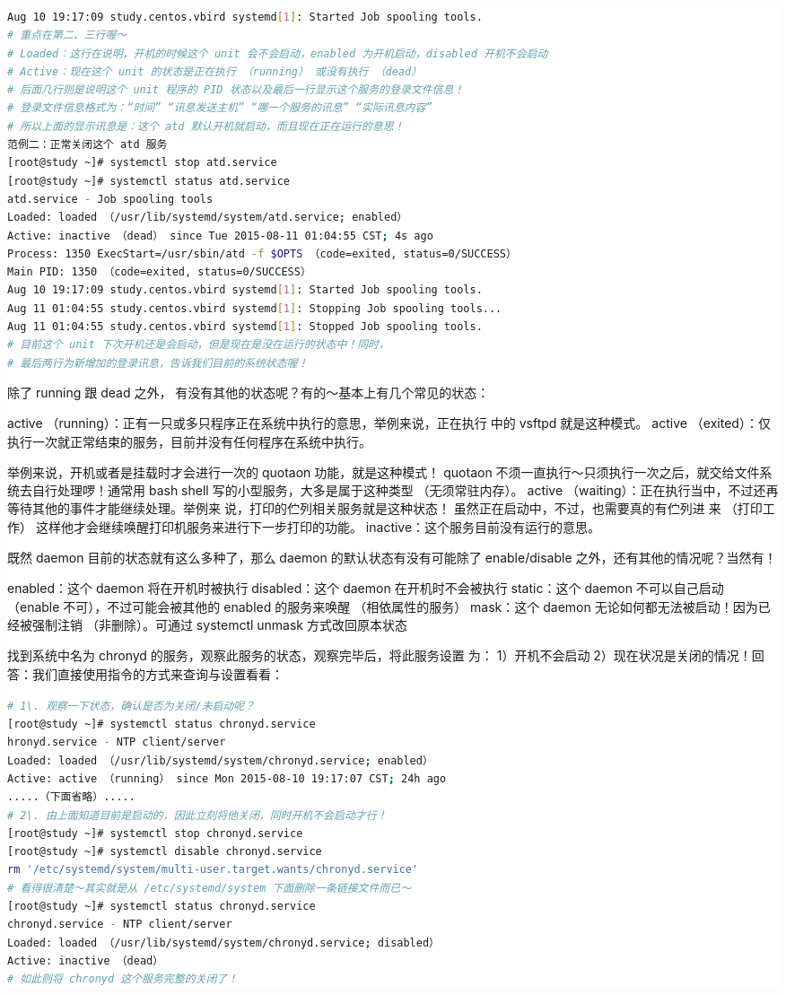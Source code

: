 ```bash
Aug 10 19:17:09 study.centos.vbird systemd[1]: Started Job spooling tools.
# 重点在第二、三行喔～
# Loaded：这行在说明，开机的时候这个 unit 会不会启动，enabled 为开机启动，disabled 开机不会启动
# Active：现在这个 unit 的状态是正在执行 （running） 或没有执行 （dead）
# 后面几行则是说明这个 unit 程序的 PID 状态以及最后一行显示这个服务的登录文件信息！
# 登录文件信息格式为：“时间” “讯息发送主机” “哪一个服务的讯息” “实际讯息内容”
# 所以上面的显示讯息是：这个 atd 默认开机就启动，而且现在正在运行的意思！
范例二：正常关闭这个 atd 服务
[root@study ~]# systemctl stop atd.service
[root@study ~]# systemctl status atd.service
atd.service - Job spooling tools
Loaded: loaded （/usr/lib/systemd/system/atd.service; enabled）
Active: inactive （dead） since Tue 2015-08-11 01:04:55 CST; 4s ago
Process: 1350 ExecStart=/usr/sbin/atd -f $OPTS （code=exited, status=0/SUCCESS）
Main PID: 1350 （code=exited, status=0/SUCCESS）
Aug 10 19:17:09 study.centos.vbird systemd[1]: Started Job spooling tools.
Aug 11 01:04:55 study.centos.vbird systemd[1]: Stopping Job spooling tools...
Aug 11 01:04:55 study.centos.vbird systemd[1]: Stopped Job spooling tools.
# 目前这个 unit 下次开机还是会启动，但是现在是没在运行的状态中！同时，
# 最后两行为新增加的登录讯息，告诉我们目前的系统状态喔！
```

除了 running 跟 dead 之外， 有没有其他的状态呢？有的～基本上有几个常见的状态：

active （running）：正有一只或多只程序正在系统中执行的意思，举例来说，正在执行
中的 vsftpd 就是这种模式。
active （exited）：仅执行一次就正常结束的服务，目前并没有任何程序在系统中执行。

举例来说，开机或者是挂载时才会进行一次的 quotaon 功能，就是这种模式！ quotaon
不须一直执行～只须执行一次之后，就交给文件系统去自行处理啰！通常用 bash shell
写的小型服务，大多是属于这种类型 （无须常驻内存）。
active （waiting）：正在执行当中，不过还再等待其他的事件才能继续处理。举例来
说，打印的伫列相关服务就是这种状态！ 虽然正在启动中，不过，也需要真的有伫列进
来 （打印工作） 这样他才会继续唤醒打印机服务来进行下一步打印的功能。
inactive：这个服务目前没有运行的意思。

既然 daemon 目前的状态就有这么多种了，那么 daemon 的默认状态有没有可能除了
enable/disable 之外，还有其他的情况呢？当然有！

enabled：这个 daemon 将在开机时被执行
disabled：这个 daemon 在开机时不会被执行
static：这个 daemon 不可以自己启动 （enable 不可），不过可能会被其他的 enabled
的服务来唤醒 （相依属性的服务）
mask：这个 daemon 无论如何都无法被启动！因为已经被强制注销 （非删除）。可通过
systemctl unmask 方式改回原本状态

找到系统中名为 chronyd 的服务，观察此服务的状态，观察完毕后，将此服务设置
为： 1）开机不会启动 2）现在状况是关闭的情况！回答：我们直接使用指令的方式来查询与设置看看：

```bash
# 1\. 观察一下状态，确认是否为关闭/未启动呢？
[root@study ~]# systemctl status chronyd.service
hronyd.service - NTP client/server
Loaded: loaded （/usr/lib/systemd/system/chronyd.service; enabled）
Active: active （running） since Mon 2015-08-10 19:17:07 CST; 24h ago
.....（下面省略）.....
# 2\. 由上面知道目前是启动的，因此立刻将他关闭，同时开机不会启动才行！
[root@study ~]# systemctl stop chronyd.service
[root@study ~]# systemctl disable chronyd.service
rm '/etc/systemd/system/multi-user.target.wants/chronyd.service'
# 看得很清楚～其实就是从 /etc/systemd/system 下面删除一条链接文件而已～
[root@study ~]# systemctl status chronyd.service
chronyd.service - NTP client/server
Loaded: loaded （/usr/lib/systemd/system/chronyd.service; disabled）
Active: inactive （dead）
# 如此则将 chronyd 这个服务完整的关闭了！
```